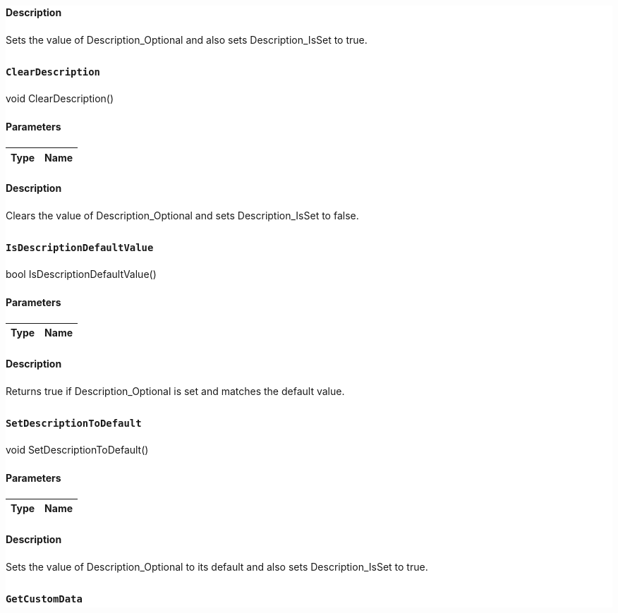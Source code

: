 #### Description

Sets the value of Description_Optional and also sets Description_IsSet to true.




### `ClearDescription` <a id="structFRHAPI__SessionEventCreateRequest_1aa2889c51a60923847829c1c365fcb0d7"></a>

void ClearDescription()

#### Parameters

| Type | Name |
|------|------|

#### Description

Clears the value of Description_Optional and sets Description_IsSet to false.




### `IsDescriptionDefaultValue` <a id="structFRHAPI__SessionEventCreateRequest_1a0fca4deba5677f5c4a7e496fc91b01a1"></a>

bool IsDescriptionDefaultValue()

#### Parameters

| Type | Name |
|------|------|

#### Description

Returns true if Description_Optional is set and matches the default value.




### `SetDescriptionToDefault` <a id="structFRHAPI__SessionEventCreateRequest_1a95451ceddeaecc7d77b11d3fc72d9b25"></a>

void SetDescriptionToDefault()

#### Parameters

| Type | Name |
|------|------|

#### Description

Sets the value of Description_Optional to its default and also sets Description_IsSet to true.




### `GetCustomData` <a id="structFRHAPI__SessionEventCreateRequest_1a4fda2b95a6632f199be516381282543c"></a>
